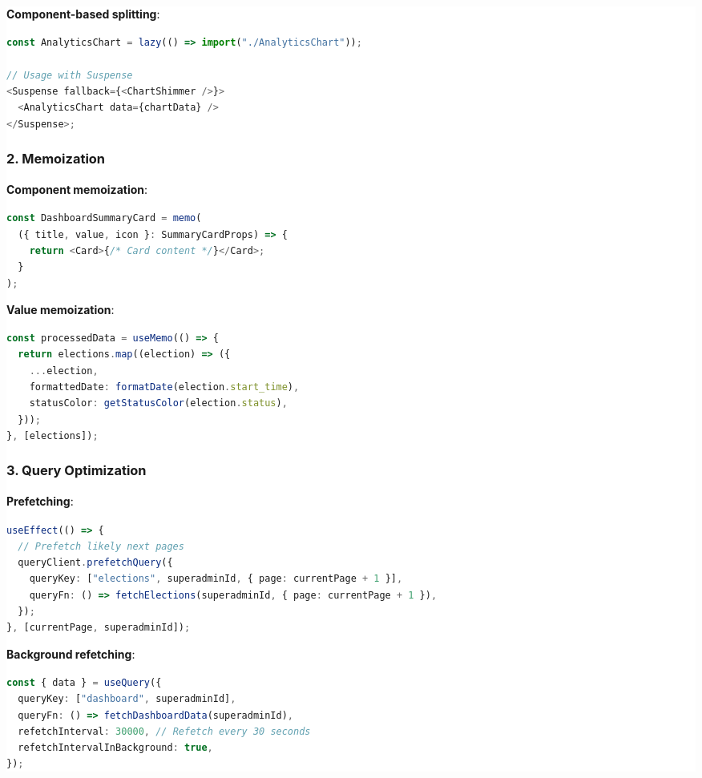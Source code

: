 **Component-based splitting**:

```typescript
const AnalyticsChart = lazy(() => import("./AnalyticsChart"));

// Usage with Suspense
<Suspense fallback={<ChartShimmer />}>
  <AnalyticsChart data={chartData} />
</Suspense>;
```

### 2. Memoization

**Component memoization**:

```typescript
const DashboardSummaryCard = memo(
  ({ title, value, icon }: SummaryCardProps) => {
    return <Card>{/* Card content */}</Card>;
  }
);
```

**Value memoization**:

```typescript
const processedData = useMemo(() => {
  return elections.map((election) => ({
    ...election,
    formattedDate: formatDate(election.start_time),
    statusColor: getStatusColor(election.status),
  }));
}, [elections]);
```

### 3. Query Optimization

**Prefetching**:

```typescript
useEffect(() => {
  // Prefetch likely next pages
  queryClient.prefetchQuery({
    queryKey: ["elections", superadminId, { page: currentPage + 1 }],
    queryFn: () => fetchElections(superadminId, { page: currentPage + 1 }),
  });
}, [currentPage, superadminId]);
```

**Background refetching**:

```typescript
const { data } = useQuery({
  queryKey: ["dashboard", superadminId],
  queryFn: () => fetchDashboardData(superadminId),
  refetchInterval: 30000, // Refetch every 30 seconds
  refetchIntervalInBackground: true,
});
```
